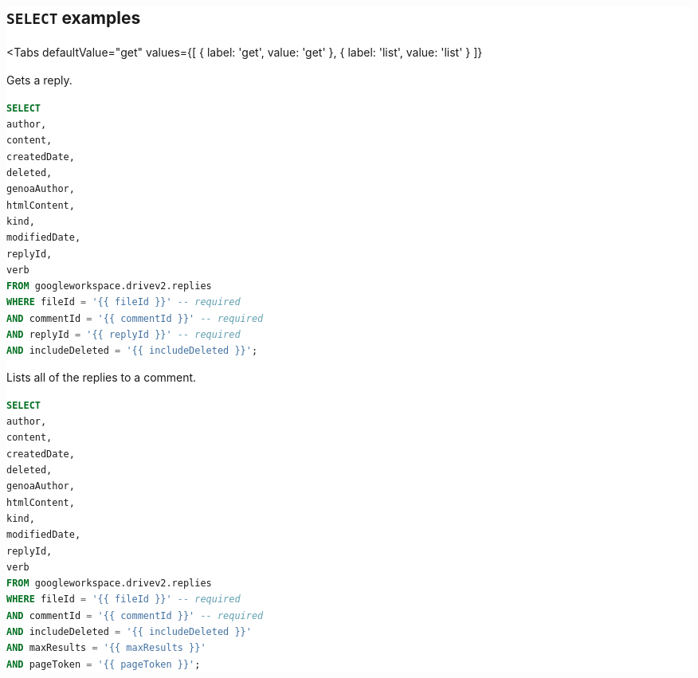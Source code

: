 ## `SELECT` examples

<Tabs
    defaultValue="get"
    values={[
        { label: 'get', value: 'get' },
        { label: 'list', value: 'list' }
    ]}
>
<TabItem value="get">

Gets a reply.

```sql
SELECT
author,
content,
createdDate,
deleted,
genoaAuthor,
htmlContent,
kind,
modifiedDate,
replyId,
verb
FROM googleworkspace.drivev2.replies
WHERE fileId = '{{ fileId }}' -- required
AND commentId = '{{ commentId }}' -- required
AND replyId = '{{ replyId }}' -- required
AND includeDeleted = '{{ includeDeleted }}';
```
</TabItem>
<TabItem value="list">

Lists all of the replies to a comment.

```sql
SELECT
author,
content,
createdDate,
deleted,
genoaAuthor,
htmlContent,
kind,
modifiedDate,
replyId,
verb
FROM googleworkspace.drivev2.replies
WHERE fileId = '{{ fileId }}' -- required
AND commentId = '{{ commentId }}' -- required
AND includeDeleted = '{{ includeDeleted }}'
AND maxResults = '{{ maxResults }}'
AND pageToken = '{{ pageToken }}';
```
</TabItem>
</Tabs>
